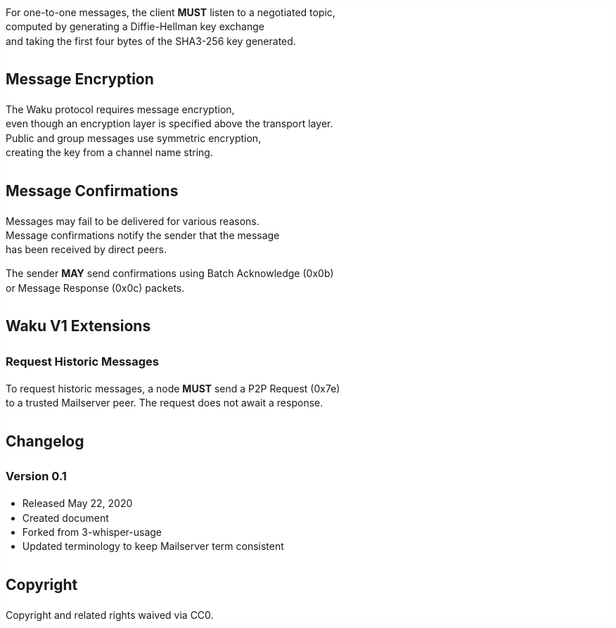 For one-to-one messages, the client **MUST** listen to a negotiated topic,  
computed by generating a Diffie-Hellman key exchange  
and taking the first four bytes of the SHA3-256 key generated.

## Message Encryption

The Waku protocol requires message encryption,  
even though an encryption layer is specified above the transport layer.  
Public and group messages use symmetric encryption,  
creating the key from a channel name string.

## Message Confirmations

Messages may fail to be delivered for various reasons.  
Message confirmations notify the sender that the message  
has been received by direct peers.  

The sender **MAY** send confirmations using Batch Acknowledge (0x0b)  
or Message Response (0x0c) packets.

## Waku V1 Extensions

### Request Historic Messages

To request historic messages, a node **MUST** send a P2P Request (0x7e)  
to a trusted Mailserver peer. The request does not await a response.

## Changelog

### Version 0.1

- Released May 22, 2020
- Created document
- Forked from 3-whisper-usage
- Updated terminology to keep Mailserver term consistent

## Copyright

Copyright and related rights waived via CC0.
